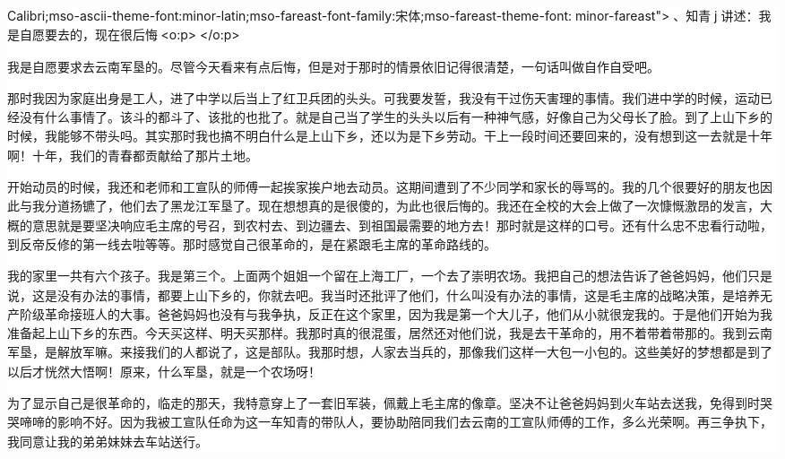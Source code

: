 Calibri;mso-ascii-theme-font:minor-latin;mso-fareast-font-family:宋体;mso-fareast-theme-font:
minor-fareast">
   、知青
  </span>
  j
  <span lang="ZH-CN" style="font-family:宋体;mso-ascii-font-family:
Calibri;mso-ascii-theme-font:minor-latin;mso-fareast-font-family:宋体;mso-fareast-theme-font:
minor-fareast">
   讲述：我是自愿要去的，现在很后悔
  </span>
  <o:p>
  </o:p>
 </p>
 <p class="MsoNormal">
  <span lang="ZH-CN" style="font-family:宋体;mso-ascii-font-family:
Calibri;mso-ascii-theme-font:minor-latin;mso-fareast-font-family:宋体;mso-fareast-theme-font:
minor-fareast">
   我是自愿要求去云南军垦的。尽管今天看来有点后悔，但是对于那时的情景依旧记得很清楚，一句话叫做自作自受吧。
  </span>
  <o:p>
  </o:p>
 </p>
 <p class="MsoNormal">
  <span lang="ZH-CN" style="font-family:宋体;mso-ascii-font-family:
Calibri;mso-ascii-theme-font:minor-latin;mso-fareast-font-family:宋体;mso-fareast-theme-font:
minor-fareast">
   那时我因为家庭出身是工人，进了中学以后当上了红卫兵团的头头。可我要发誓，我没有干过伤天害理的事情。我们进中学的时候，运动已经没有什么事情了。该斗的都斗了、该批的也批了。就是自己当了学生的头头以后有一种神气感，好像自己为父母长了脸。到了上山下乡的时候，我能够不带头吗。其实那时我也搞不明白什么是上山下乡，还以为是下乡劳动。干上一段时间还要回来的，没有想到这一去就是十年啊！十年，我们的青春都贡献给了那片土地。
  </span>
  <o:p>
  </o:p>
 </p>
 <p class="MsoNormal">
  <span lang="ZH-CN" style="font-family:宋体;mso-ascii-font-family:
Calibri;mso-ascii-theme-font:minor-latin;mso-fareast-font-family:宋体;mso-fareast-theme-font:
minor-fareast">
   开始动员的时候，我还和老师和工宣队的师傅一起挨家挨户地去动员。这期间遭到了不少同学和家长的辱骂的。我的几个很要好的朋友也因此与我分道扬镳了，他们去了黑龙江军垦了。现在想想真的是很傻的，为此也很后悔的。我还在全校的大会上做了一次慷慨激昂的发言，大概的意思就是要坚决响应毛主席的号召，到农村去、到边疆去、到祖国最需要的地方去！那时就是这样的口号。还有什么忠不忠看行动啦，到反帝反修的第一线去啦等等。那时感觉自己很革命的，是在紧跟毛主席的革命路线的。
  </span>
  <o:p>
  </o:p>
 </p>
 <p class="MsoNormal">
  <span lang="ZH-CN" style="font-family:宋体;mso-ascii-font-family:
Calibri;mso-ascii-theme-font:minor-latin;mso-fareast-font-family:宋体;mso-fareast-theme-font:
minor-fareast">
   我的家里一共有六个孩子。我是第三个。上面两个姐姐一个留在上海工厂，一个去了崇明农场。我把自己的想法告诉了爸爸妈妈，他们只是说，这是没有办法的事情，都要上山下乡的，你就去吧。我当时还批评了他们，什么叫没有办法的事情，这是毛主席的战略决策，是培养无产阶级革命接班人的大事。爸爸妈妈也没有与我争执，反正在这个家里，因为我是第一个大儿子，他们从小就很宠我的。于是他们开始为我准备起上山下乡的东西。今天买这样、明天买那样。我那时真的很混蛋，居然还对他们说，我是去干革命的，用不着带着带那的。我到云南军垦，是解放军嘛。来接我们的人都说了，这是部队。我那时想，人家去当兵的，那像我们这样一大包一小包的。这些美好的梦想都是到了以后才恍然大悟啊！原来，什么军垦，就是一个农场呀！
  </span>
  <o:p>
  </o:p>
 </p>
 <p class="MsoNormal">
  <span lang="ZH-CN" style="font-family:宋体;mso-ascii-font-family:
Calibri;mso-ascii-theme-font:minor-latin;mso-fareast-font-family:宋体;mso-fareast-theme-font:
minor-fareast">
   为了显示自己是很革命的，临走的那天，我特意穿上了一套旧军装，佩戴上毛主席的像章。坚决不让爸爸妈妈到火车站去送我，免得到时哭哭啼啼的影响不好。因为我被工宣队任命为这一车知青的带队人，要协助陪同我们去云南的工宣队师傅的工作，多么光荣啊。再三争执下，我同意让我的弟弟妹妹去车站送行。
  </span>
  <o:p>
